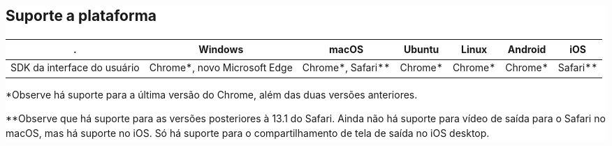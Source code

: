 
## <a name="platform-support"></a>Suporte a plataforma

| .    | Windows            | macOS                | Ubuntu   | Linux    | Android  | iOS        |
|--------|--------------------|----------------------|----------|----------|----------|------------|
| SDK da interface do usuário | Chrome\*, novo Microsoft Edge | Chrome\*, Safari\*\* | Chrome\* | Chrome\* | Chrome\* | Safari\*\* |

\*Observe há suporte para a última versão do Chrome, além das duas versões anteriores.

\*\*Observe que há suporte para as versões posteriores à 13.1 do Safari. Ainda não há suporte para vídeo de saída para o Safari no macOS, mas há suporte no iOS. Só há suporte para o compartilhamento de tela de saída no iOS desktop.
